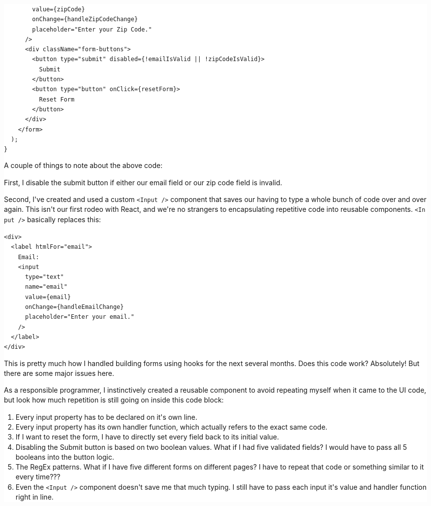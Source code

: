 ```
        value={zipCode}
        onChange={handleZipCodeChange}
        placeholder="Enter your Zip Code."
      />
      <div className="form-buttons">
        <button type="submit" disabled={!emailIsValid || !zipCodeIsValid}>
          Submit
        </button>
        <button type="button" onClick={resetForm}>
          Reset Form
        </button>
      </div>
    </form>
  );
}
```

A couple of things to note about the above code:

First, I disable the submit button if either our email field or our zip code field is invalid. 

Second, I've created and used a custom `<Input />` component that saves our having to type a whole bunch of code over and over again. This isn't our first rodeo with React, and we're no strangers to encapsulating repetitive code into reusable components. `<Input />` basically replaces this: 

```
<div>
  <label htmlFor="email">
    Email:
    <input
      type="text"
      name="email"
      value={email}
      onChange={handleEmailChange}
      placeholder="Enter your email."
    />
  </label>
</div>
```

This is pretty much how I handled building forms using hooks for the next several months. Does this code work? Absolutely! But there are some major issues here. 

As a responsible programmer, I instinctively created a reusable component to avoid repeating myself when it came to the UI code, but look how much repetition is still going on inside this code block: 

1. Every input property has to be declared on it's own line.
2. Every input property has its own handler function, which actually refers to the exact same code.
3. If I want to reset the form, I have to directly set every field back to its initial value.
4. Disabling the Submit button is based on two boolean values. What if I had five validated fields? I would have to pass all 5 booleans into the button logic. 
5. The RegEx patterns. What if I have five different forms on different pages? I have to repeat that code or something similar to it every time??? 
6. Even the `<Input />` component doesn't save me that much typing. I still have to pass each input it's value and handler function right in line. 
